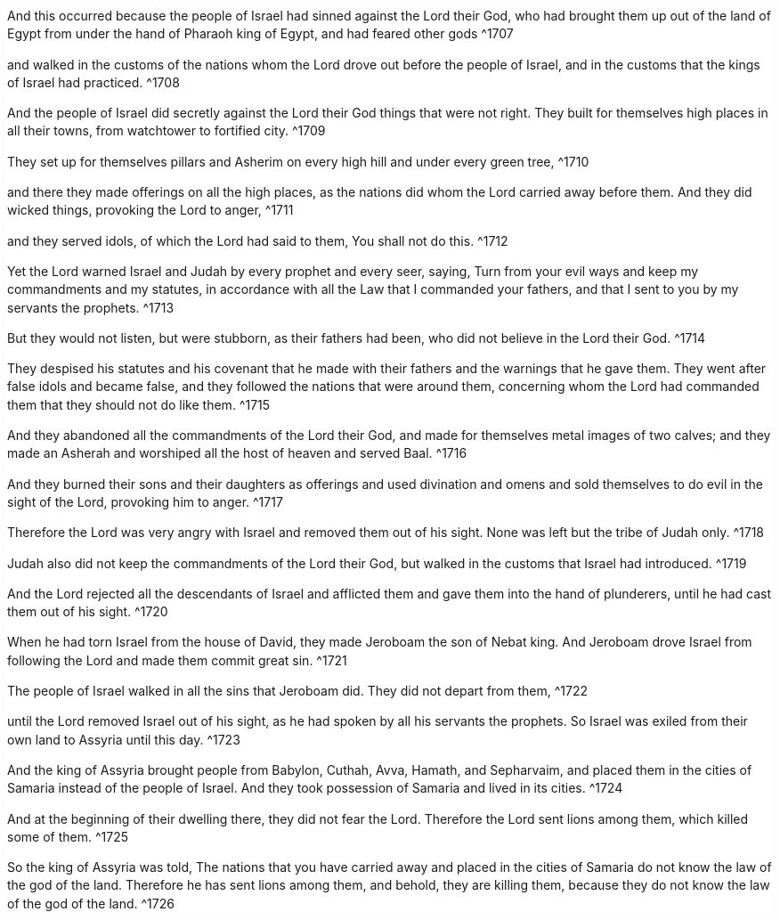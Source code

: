 And this occurred because the people of Israel had sinned against the Lord their God, who had brought them up out of the land of Egypt from under the hand of Pharaoh king of Egypt, and had feared other gods ^1707

and walked in the customs of the nations whom the Lord drove out before the people of Israel, and in the customs that the kings of Israel had practiced. ^1708

And the people of Israel did secretly against the Lord their God things that were not right. They built for themselves high places in all their towns, from watchtower to fortified city. ^1709

They set up for themselves pillars and Asherim on every high hill and under every green tree, ^1710

and there they made offerings on all the high places, as the nations did whom the Lord carried away before them. And they did wicked things, provoking the Lord to anger, ^1711

and they served idols, of which the Lord had said to them, You shall not do this. ^1712

Yet the Lord warned Israel and Judah by every prophet and every seer, saying, Turn from your evil ways and keep my commandments and my statutes, in accordance with all the Law that I commanded your fathers, and that I sent to you by my servants the prophets. ^1713

But they would not listen, but were stubborn, as their fathers had been, who did not believe in the Lord their God. ^1714

They despised his statutes and his covenant that he made with their fathers and the warnings that he gave them. They went after false idols and became false, and they followed the nations that were around them, concerning whom the Lord had commanded them that they should not do like them. ^1715

And they abandoned all the commandments of the Lord their God, and made for themselves metal images of two calves; and they made an Asherah and worshiped all the host of heaven and served Baal. ^1716

And they burned their sons and their daughters as offerings and used divination and omens and sold themselves to do evil in the sight of the Lord, provoking him to anger. ^1717

Therefore the Lord was very angry with Israel and removed them out of his sight. None was left but the tribe of Judah only. ^1718

Judah also did not keep the commandments of the Lord their God, but walked in the customs that Israel had introduced. ^1719

And the Lord rejected all the descendants of Israel and afflicted them and gave them into the hand of plunderers, until he had cast them out of his sight. ^1720

When he had torn Israel from the house of David, they made Jeroboam the son of Nebat king. And Jeroboam drove Israel from following the Lord and made them commit great sin. ^1721

The people of Israel walked in all the sins that Jeroboam did. They did not depart from them, ^1722

until the Lord removed Israel out of his sight, as he had spoken by all his servants the prophets. So Israel was exiled from their own land to Assyria until this day. ^1723

And the king of Assyria brought people from Babylon, Cuthah, Avva, Hamath, and Sepharvaim, and placed them in the cities of Samaria instead of the people of Israel. And they took possession of Samaria and lived in its cities. ^1724

And at the beginning of their dwelling there, they did not fear the Lord. Therefore the Lord sent lions among them, which killed some of them. ^1725

So the king of Assyria was told, The nations that you have carried away and placed in the cities of Samaria do not know the law of the god of the land. Therefore he has sent lions among them, and behold, they are killing them, because they do not know the law of the god of the land. ^1726
